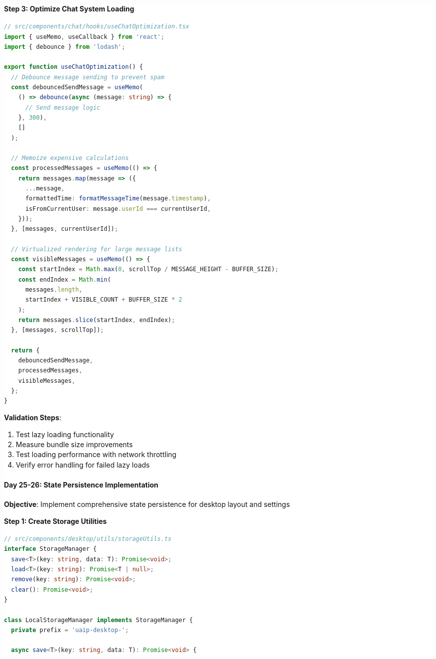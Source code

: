 **Step 3: Optimize Chat System Loading**
```typescript
// src/components/chat/hooks/useChatOptimization.tsx
import { useMemo, useCallback } from 'react';
import { debounce } from 'lodash';

export function useChatOptimization() {
  // Debounce message sending to prevent spam
  const debouncedSendMessage = useMemo(
    () => debounce(async (message: string) => {
      // Send message logic
    }, 300),
    []
  );

  // Memoize expensive calculations
  const processedMessages = useMemo(() => {
    return messages.map(message => ({
      ...message,
      formattedTime: formatMessageTime(message.timestamp),
      isFromCurrentUser: message.userId === currentUserId,
    }));
  }, [messages, currentUserId]);

  // Virtualized rendering for large message lists
  const visibleMessages = useMemo(() => {
    const startIndex = Math.max(0, scrollTop / MESSAGE_HEIGHT - BUFFER_SIZE);
    const endIndex = Math.min(
      messages.length,
      startIndex + VISIBLE_COUNT + BUFFER_SIZE * 2
    );
    return messages.slice(startIndex, endIndex);
  }, [messages, scrollTop]);

  return {
    debouncedSendMessage,
    processedMessages,
    visibleMessages,
  };
}
```

**Validation Steps**:
1. Test lazy loading functionality
2. Measure bundle size improvements
3. Test loading performance with network throttling
4. Verify error handling for failed lazy loads

#### Day 25-26: State Persistence Implementation
**Objective**: Implement comprehensive state persistence for desktop layout and settings

**Step 1: Create Storage Utilities**
```typescript
// src/components/desktop/utils/storageUtils.ts
interface StorageManager {
  save<T>(key: string, data: T): Promise<void>;
  load<T>(key: string): Promise<T | null>;
  remove(key: string): Promise<void>;
  clear(): Promise<void>;
}

class LocalStorageManager implements StorageManager {
  private prefix = 'uaip-desktop-';

  async save<T>(key: string, data: T): Promise<void> {
```